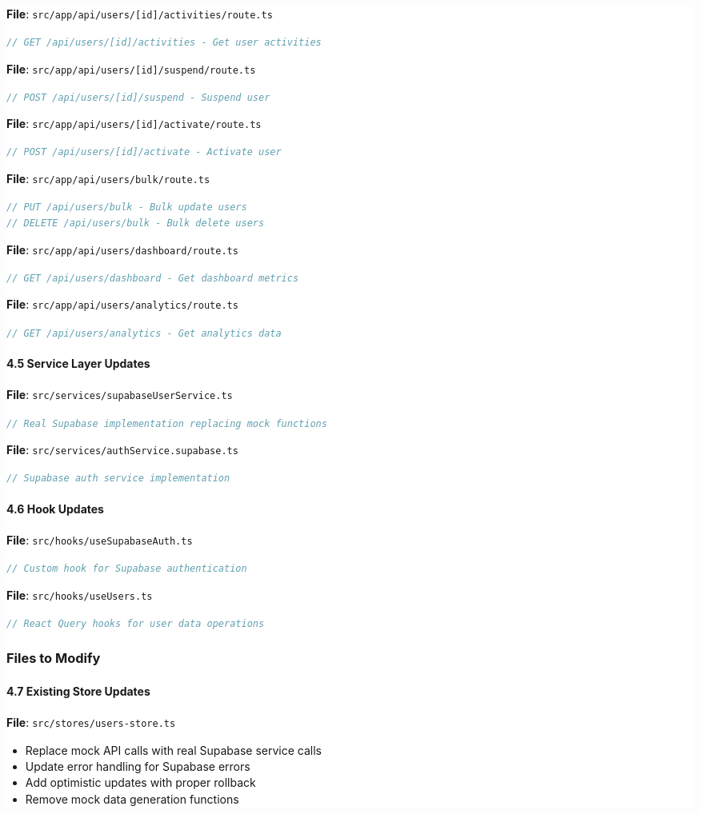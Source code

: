 **File**: `src/app/api/users/[id]/activities/route.ts`
```typescript
// GET /api/users/[id]/activities - Get user activities
```

**File**: `src/app/api/users/[id]/suspend/route.ts`
```typescript
// POST /api/users/[id]/suspend - Suspend user
```

**File**: `src/app/api/users/[id]/activate/route.ts`
```typescript
// POST /api/users/[id]/activate - Activate user
```

**File**: `src/app/api/users/bulk/route.ts`
```typescript
// PUT /api/users/bulk - Bulk update users
// DELETE /api/users/bulk - Bulk delete users
```

**File**: `src/app/api/users/dashboard/route.ts`
```typescript
// GET /api/users/dashboard - Get dashboard metrics
```

**File**: `src/app/api/users/analytics/route.ts`
```typescript
// GET /api/users/analytics - Get analytics data
```

#### 4.5 Service Layer Updates
**File**: `src/services/supabaseUserService.ts`
```typescript
// Real Supabase implementation replacing mock functions
```

**File**: `src/services/authService.supabase.ts`
```typescript
// Supabase auth service implementation
```

#### 4.6 Hook Updates
**File**: `src/hooks/useSupabaseAuth.ts`
```typescript
// Custom hook for Supabase authentication
```

**File**: `src/hooks/useUsers.ts`
```typescript
// React Query hooks for user data operations
```

### Files to Modify

#### 4.7 Existing Store Updates
**File**: `src/stores/users-store.ts`
- Replace mock API calls with real Supabase service calls
- Update error handling for Supabase errors
- Add optimistic updates with proper rollback
- Remove mock data generation functions
